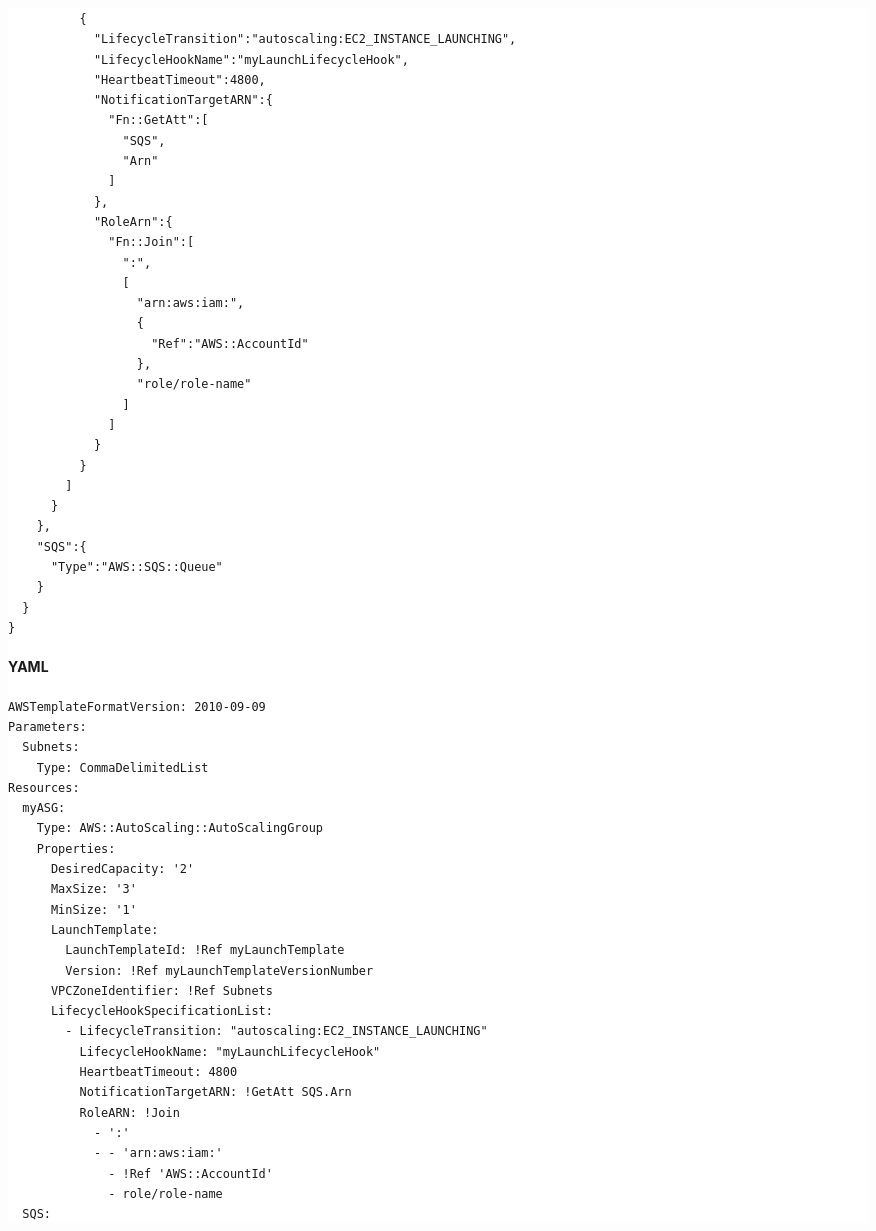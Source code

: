 ```
          {
            "LifecycleTransition":"autoscaling:EC2_INSTANCE_LAUNCHING",
            "LifecycleHookName":"myLaunchLifecycleHook",
            "HeartbeatTimeout":4800,
            "NotificationTargetARN":{
              "Fn::GetAtt":[
                "SQS",
                "Arn"
              ]
            },
            "RoleArn":{
              "Fn::Join":[
                ":",
                [
                  "arn:aws:iam:",
                  {
                    "Ref":"AWS::AccountId"
                  },
                  "role/role-name"
                ]
              ]
            }
          }
        ]
      }
    },
    "SQS":{
      "Type":"AWS::SQS::Queue"
    }
  }
}
```

#### YAML<a name="aws-resource-autoscaling-lifecyclehook--examples--Lifecycle_hook_that_specifies_a_notification_target_ARN_and_role_ARN--yaml"></a>

```
AWSTemplateFormatVersion: 2010-09-09
Parameters:
  Subnets:
    Type: CommaDelimitedList
Resources:
  myASG:
    Type: AWS::AutoScaling::AutoScalingGroup
    Properties:
      DesiredCapacity: '2'
      MaxSize: '3'
      MinSize: '1'
      LaunchTemplate:
        LaunchTemplateId: !Ref myLaunchTemplate
        Version: !Ref myLaunchTemplateVersionNumber
      VPCZoneIdentifier: !Ref Subnets
      LifecycleHookSpecificationList:
        - LifecycleTransition: "autoscaling:EC2_INSTANCE_LAUNCHING"
          LifecycleHookName: "myLaunchLifecycleHook"
          HeartbeatTimeout: 4800
          NotificationTargetARN: !GetAtt SQS.Arn
          RoleARN: !Join 
            - ':'
            - - 'arn:aws:iam:'
              - !Ref 'AWS::AccountId'
              - role/role-name
  SQS:
```